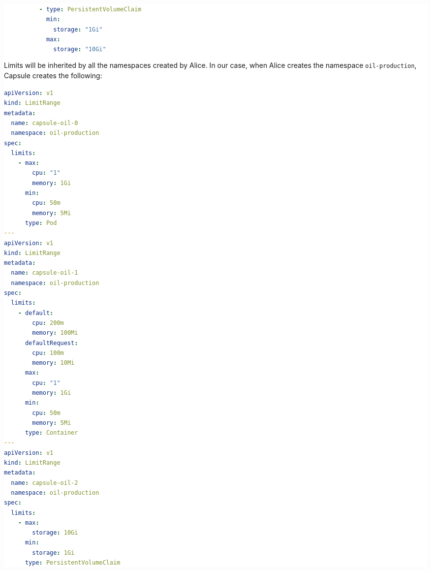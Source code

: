 ```yaml
          - type: PersistentVolumeClaim
            min:
              storage: "1Gi"
            max:
              storage: "10Gi"
```

Limits will be inherited by all the namespaces created by Alice. In our case, when Alice creates the namespace `oil-production`, Capsule creates the following:
 
```yaml
apiVersion: v1
kind: LimitRange
metadata:
  name: capsule-oil-0
  namespace: oil-production
spec:
  limits:
    - max:
        cpu: "1"
        memory: 1Gi
      min:
        cpu: 50m
        memory: 5Mi
      type: Pod
---
apiVersion: v1
kind: LimitRange
metadata:
  name: capsule-oil-1
  namespace: oil-production
spec:
  limits:
    - default:
        cpu: 200m
        memory: 100Mi
      defaultRequest:
        cpu: 100m
        memory: 10Mi
      max:
        cpu: "1"
        memory: 1Gi
      min:
        cpu: 50m
        memory: 5Mi
      type: Container
---
apiVersion: v1
kind: LimitRange
metadata:
  name: capsule-oil-2
  namespace: oil-production
spec:
  limits:
    - max:
        storage: 10Gi
      min:
        storage: 1Gi
      type: PersistentVolumeClaim
```
